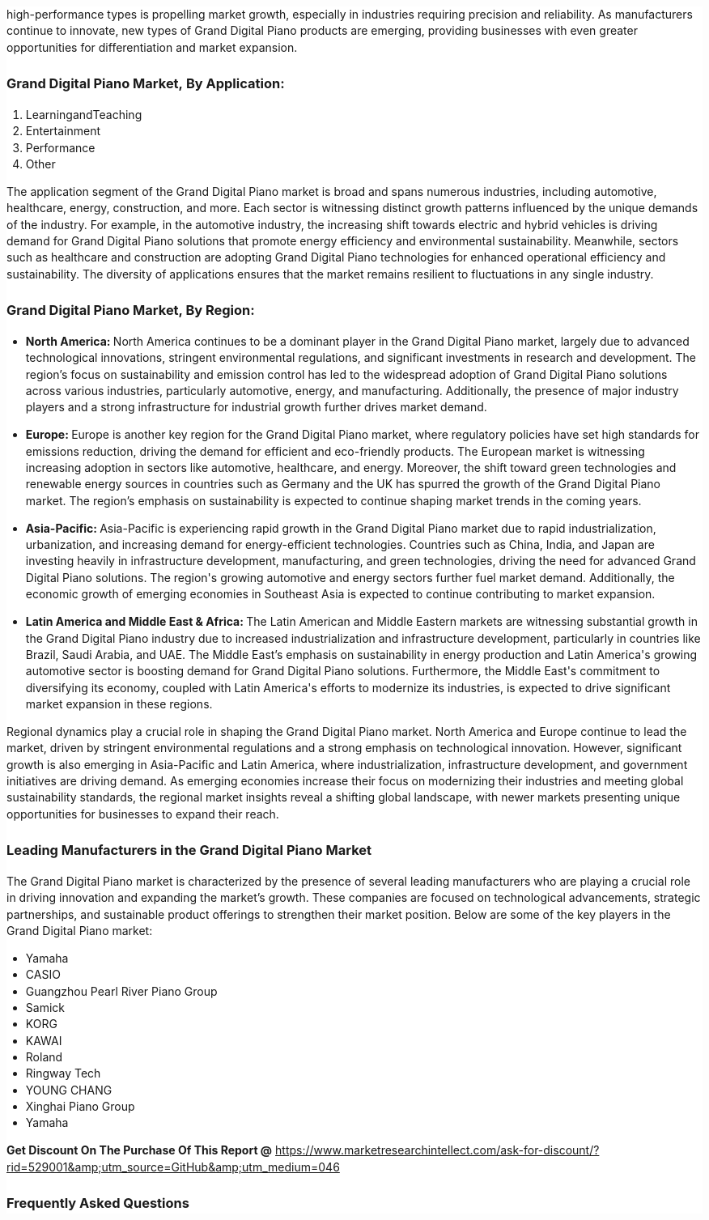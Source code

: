 high-performance types is propelling market growth, especially in industries requiring precision and reliability. As manufacturers continue to innovate, new types of Grand Digital Piano products are emerging, providing businesses with even greater opportunities for differentiation and market expansion.</p><h3>Grand Digital Piano Market,&nbsp;By Application:</h3><ol><li>LearningandTeaching<li> Entertainment<li> Performance<li> Other</li></ol><p>The application segment of the Grand Digital Piano market is broad and spans numerous industries, including automotive, healthcare, energy, construction, and more. Each sector is witnessing distinct growth patterns influenced by the unique demands of the industry. For example, in the automotive industry, the increasing shift towards electric and hybrid vehicles is driving demand for Grand Digital Piano solutions that promote energy efficiency and environmental sustainability. Meanwhile, sectors such as healthcare and construction are adopting Grand Digital Piano technologies for enhanced operational efficiency and sustainability. The diversity of applications ensures that the market remains resilient to fluctuations in any single industry.</p><h3>Grand Digital Piano Market, By Region:</h3><ul><li><p><strong>North America:&nbsp;</strong>North America continues to be a dominant player in the Grand Digital Piano market, largely due to advanced technological innovations, stringent environmental regulations, and significant investments in research and development. The region&rsquo;s focus on sustainability and emission control has led to the widespread adoption of Grand Digital Piano solutions across various industries, particularly automotive, energy, and manufacturing. Additionally, the presence of major industry players and a strong infrastructure for industrial growth further drives market demand.</p></li><li><p><strong><strong>Europe:&nbsp;</strong></strong>Europe is another key region for the Grand Digital Piano market, where regulatory policies have set high standards for emissions reduction, driving the demand for efficient and eco-friendly products. The European market is witnessing increasing adoption in sectors like automotive, healthcare, and energy. Moreover, the shift toward green technologies and renewable energy sources in countries such as Germany and the UK has spurred the growth of the Grand Digital Piano market. The region&rsquo;s emphasis on sustainability is expected to continue shaping market trends in the coming years.</p></li><li><p><strong><strong>Asia-Pacific:&nbsp;</strong></strong>Asia-Pacific is experiencing rapid growth in the Grand Digital Piano market due to rapid industrialization, urbanization, and increasing demand for energy-efficient technologies. Countries such as China, India, and Japan are investing heavily in infrastructure development, manufacturing, and green technologies, driving the need for advanced Grand Digital Piano solutions. The region's growing automotive and energy sectors further fuel market demand. Additionally, the economic growth of emerging economies in Southeast Asia is expected to continue contributing to market expansion.</p></li><li><p><strong><strong>Latin America and Middle East &amp; Africa:&nbsp;</strong></strong>The Latin American and Middle Eastern markets are witnessing substantial growth in the Grand Digital Piano industry due to increased industrialization and infrastructure development, particularly in countries like Brazil, Saudi Arabia, and UAE. The Middle East&rsquo;s emphasis on sustainability in energy production and Latin America's growing automotive sector is boosting demand for Grand Digital Piano solutions. Furthermore, the Middle East's commitment to diversifying its economy, coupled with Latin America's efforts to modernize its industries, is expected to drive significant market expansion in these regions.</p></li></ul><p>Regional dynamics play a crucial role in shaping the Grand Digital Piano market. North America and Europe continue to lead the market, driven by stringent environmental regulations and a strong emphasis on technological innovation. However, significant growth is also emerging in Asia-Pacific and Latin America, where industrialization, infrastructure development, and government initiatives are driving demand. As emerging economies increase their focus on modernizing their industries and meeting global sustainability standards, the regional market insights reveal a shifting global landscape, with newer markets presenting unique opportunities for businesses to expand their reach.</p><h3><strong>Leading Manufacturers in the Grand Digital Piano Market</strong></h3><p>The Grand Digital Piano market is characterized by the presence of several leading manufacturers who are playing a crucial role in driving innovation and expanding the market&rsquo;s growth. These companies are focused on technological advancements, strategic partnerships, and sustainable product offerings to strengthen their market position. Below are some of the key players in the Grand Digital Piano market:</p></div><div class="article-main__content" data-test-id="publishing-text-block"><ul><li><span class="">Yamaha<li> CASIO<li> Guangzhou Pearl River Piano Group<li> Samick<li> KORG<li> KAWAI<li> Roland<li> Ringway Tech<li> YOUNG CHANG<li> Xinghai Piano Group<li> Yamaha</span></li></ul></div><div class="article-main__content" data-test-id="publishing-text-block"><p><span class="font-[700]"><strong>Get Discount On The Purchase Of This Report @</strong> <a href="https://www.marketresearchintellect.com/ask-for-discount/?rid=529001&amp;utm_source=GitHub&amp;utm_medium=046" data-fr-linked="true">https://www.marketresearchintellect.com/ask-for-discount/?rid=529001&amp;utm_source=GitHub&amp;utm_medium=046</a></span></p></div><div class="article-main__content" data-test-id="publishing-text-block"><h3><strong>Frequently Asked Questions